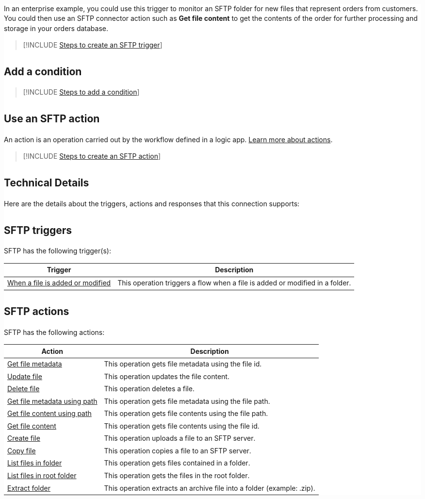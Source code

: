 In an enterprise example, you could use this trigger to monitor an SFTP folder for new files that represent orders from customers.  You could then use an SFTP connector action such as **Get file content** to get the contents of the order for further processing and storage in your orders database.

> [!INCLUDE [Steps to create an SFTP trigger](../../includes/connectors-create-api-sftp-trigger.md)]
> 
> 

## Add a condition
> [!INCLUDE [Steps to add a condition](../../includes/connectors-create-api-sftp-condition.md)]
> 
> 

## Use an SFTP action
An action is an operation carried out by the workflow defined in a logic app. [Learn more about actions](../app-service-logic/app-service-logic-what-are-logic-apps.md#logic-app-concepts).  

> [!INCLUDE [Steps to create an SFTP action](../../includes/connectors-create-api-sftp-action.md)]
> 
> 

## Technical Details
Here are the details about the triggers, actions and responses that this connection supports:

## SFTP triggers
SFTP has the following trigger(s):  

| Trigger | Description |
| --- | --- |
| [When a file is added or modified](connectors-create-api-sftp.md#when-a-file-is-added-or-modified) |This operation triggers a flow when a file is added or modified in a folder. |

## SFTP actions
SFTP has the following actions:

| Action | Description |
| --- | --- |
| [Get file metadata](connectors-create-api-sftp.md#get-file-metadata) |This operation gets file metadata using the file id. |
| [Update file](connectors-create-api-sftp.md#update-file) |This operation updates the file content. |
| [Delete file](connectors-create-api-sftp.md#delete-file) |This operation deletes a file. |
| [Get file metadata using path](connectors-create-api-sftp.md#get-file-metadata-using-path) |This operation gets file metadata using the file path. |
| [Get file content using path](connectors-create-api-sftp.md#get-file-content-using-path) |This operation gets file contents using the file path. |
| [Get file content](connectors-create-api-sftp.md#get-file-content) |This operation gets file contents using the file id. |
| [Create file](connectors-create-api-sftp.md#create-file) |This operation uploads a file to an SFTP server. |
| [Copy file](connectors-create-api-sftp.md#copy-file) |This operation copies a file to an SFTP server. |
| [List files in folder](connectors-create-api-sftp.md#list-files-in-folder) |This operation gets files contained in a folder. |
| [List files in root folder](connectors-create-api-sftp.md#list-files-in-root-folder) |This operation gets the files in the root folder. |
| [Extract folder](connectors-create-api-sftp.md#extract-folder) |This operation extracts an archive file into a folder (example: .zip). |

